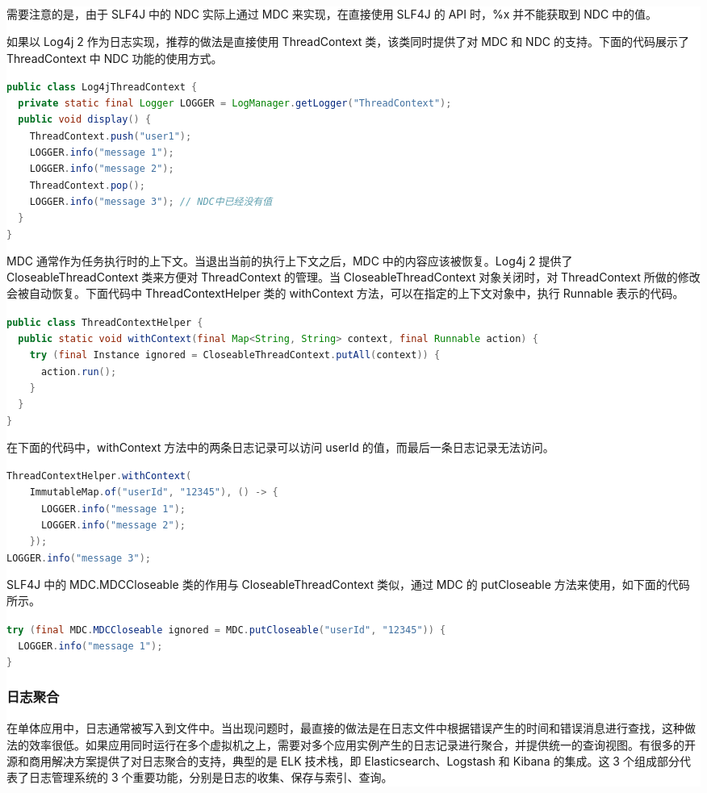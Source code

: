 需要注意的是，由于 SLF4J 中的 NDC 实际上通过 MDC 来实现，在直接使用 SLF4J 的 API 时，%x 并不能获取到 NDC 中的值。

如果以 Log4j 2 作为日志实现，推荐的做法是直接使用 ThreadContext 类，该类同时提供了对 MDC 和 NDC 的支持。下面的代码展示了 ThreadContext 中 NDC 功能的使用方式。

```java
public class Log4jThreadContext {
  private static final Logger LOGGER = LogManager.getLogger("ThreadContext");
  public void display() {
    ThreadContext.push("user1");
    LOGGER.info("message 1");
    LOGGER.info("message 2");
    ThreadContext.pop();
    LOGGER.info("message 3"); // NDC中已经没有值
  }
}
```

MDC 通常作为任务执行时的上下文。当退出当前的执行上下文之后，MDC 中的内容应该被恢复。Log4j 2 提供了 CloseableThreadContext 类来方便对 ThreadContext 的管理。当 CloseableThreadContext 对象关闭时，对 ThreadContext 所做的修改会被自动恢复。下面代码中 ThreadContextHelper 类的 withContext 方法，可以在指定的上下文对象中，执行 Runnable 表示的代码。

```java
public class ThreadContextHelper {
  public static void withContext(final Map<String, String> context, final Runnable action) {
    try (final Instance ignored = CloseableThreadContext.putAll(context)) {
      action.run();
    }
  }
}
```

在下面的代码中，withContext 方法中的两条日志记录可以访问 userId 的值，而最后一条日志记录无法访问。

```java
ThreadContextHelper.withContext(
    ImmutableMap.of("userId", "12345"), () -> {
      LOGGER.info("message 1");
      LOGGER.info("message 2");
    });
LOGGER.info("message 3");
```

SLF4J 中的 MDC.MDCCloseable 类的作用与 CloseableThreadContext 类似，通过 MDC 的 putCloseable 方法来使用，如下面的代码所示。

```java
try (final MDC.MDCCloseable ignored = MDC.putCloseable("userId", "12345")) {
  LOGGER.info("message 1");
}
```

### 日志聚合

在单体应用中，日志通常被写入到文件中。当出现问题时，最直接的做法是在日志文件中根据错误产生的时间和错误消息进行查找，这种做法的效率很低。如果应用同时运行在多个虚拟机之上，需要对多个应用实例产生的日志记录进行聚合，并提供统一的查询视图。有很多的开源和商用解决方案提供了对日志聚合的支持，典型的是 ELK 技术栈，即 Elasticsearch、Logstash 和 Kibana 的集成。这 3 个组成部分代表了日志管理系统的 3 个重要功能，分别是日志的收集、保存与索引、查询。
